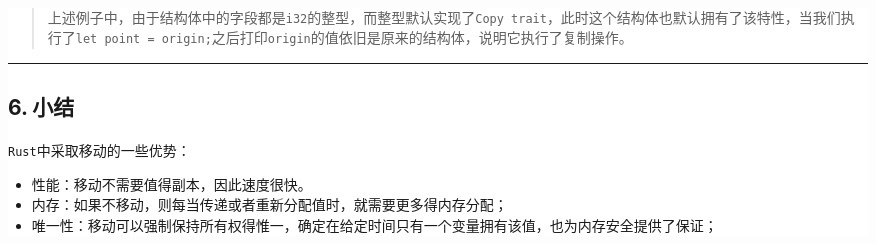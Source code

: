 > 上述例子中，由于结构体中的字段都是`i32`的整型，而整型默认实现了`Copy trait`，此时这个结构体也默认拥有了该特性，当我们执行了`let point = origin;`之后打印`origin`的值依旧是原来的结构体，说明它执行了复制操作。

---

## 6. 小结

`Rust`中采取移动的一些优势：

- 性能：移动不需要值得副本，因此速度很快。
- 内存：如果不移动，则每当传递或者重新分配值时，就需要更多得内存分配；
- 唯一性：移动可以强制保持所有权得惟一，确定在给定时间只有一个变量拥有该值，也为内存安全提供了保证；

 